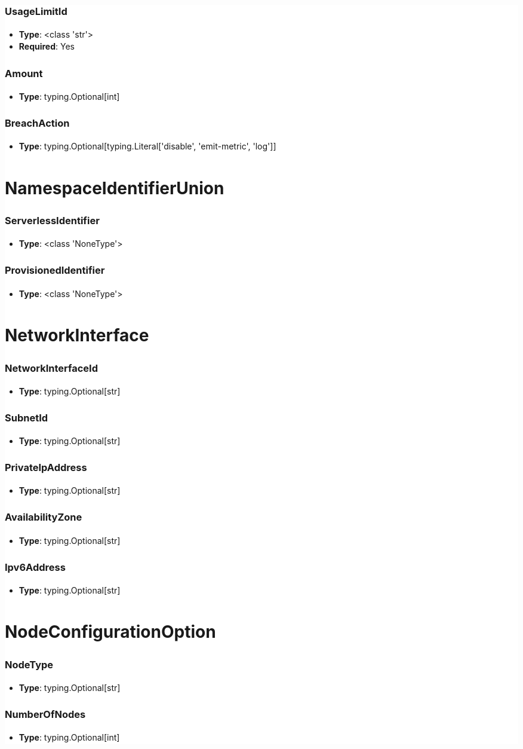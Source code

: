 ### UsageLimitId
- **Type**: <class 'str'>
- **Required**: Yes

### Amount
- **Type**: typing.Optional[int]

### BreachAction
- **Type**: typing.Optional[typing.Literal['disable', 'emit-metric', 'log']]


# NamespaceIdentifierUnion

### ServerlessIdentifier
- **Type**: <class 'NoneType'>

### ProvisionedIdentifier
- **Type**: <class 'NoneType'>


# NetworkInterface

### NetworkInterfaceId
- **Type**: typing.Optional[str]

### SubnetId
- **Type**: typing.Optional[str]

### PrivateIpAddress
- **Type**: typing.Optional[str]

### AvailabilityZone
- **Type**: typing.Optional[str]

### Ipv6Address
- **Type**: typing.Optional[str]


# NodeConfigurationOption

### NodeType
- **Type**: typing.Optional[str]

### NumberOfNodes
- **Type**: typing.Optional[int]
